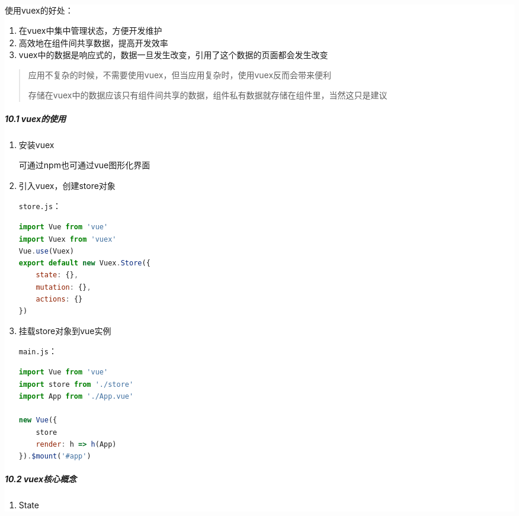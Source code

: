使用vuex的好处：

1. 在vuex中集中管理状态，方便开发维护
2. 高效地在组件间共享数据，提高开发效率
3. vuex中的数据是响应式的，数据一旦发生改变，引用了这个数据的页面都会发生改变

> 应用不复杂的时候，不需要使用vuex，但当应用复杂时，使用vuex反而会带来便利
>
> 存储在vuex中的数据应该只有组件间共享的数据，组件私有数据就存储在组件里，当然这只是建议

##### 10.1 vuex的使用

1. 安装vuex

   可通过npm也可通过vue图形化界面

2. 引入vuex，创建store对象

   `store.js`：

   ```js
   import Vue from 'vue'
   import Vuex from 'vuex'
   Vue.use(Vuex)
   export default new Vuex.Store({
       state: {},
       mutation: {},
       actions: {}
   })
   ```

3. 挂载store对象到vue实例

   `main.js`：

   ```js
   import Vue from 'vue'
   import store from './store'
   import App from './App.vue'
   
   new Vue({
       store
       render: h => h(App)
   }).$mount('#app')
   ```

##### 10.2 vuex核心概念

1. State

